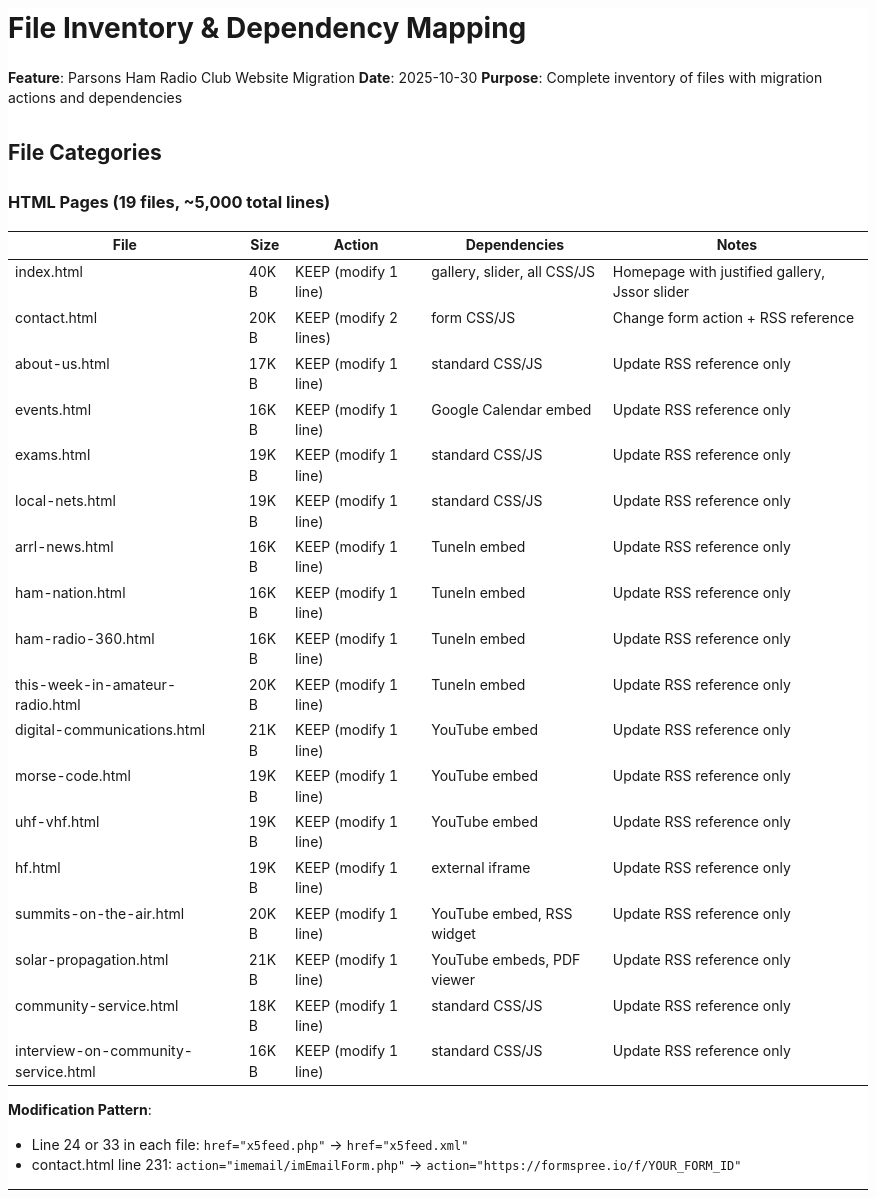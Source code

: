 # File Inventory & Dependency Mapping

**Feature**: Parsons Ham Radio Club Website Migration
**Date**: 2025-10-30
**Purpose**: Complete inventory of files with migration actions and dependencies

## File Categories

### HTML Pages (19 files, ~5,000 total lines)

| File | Size | Action | Dependencies | Notes |
|------|------|--------|--------------|-------|
| index.html | 40KB | KEEP (modify 1 line) | gallery, slider, all CSS/JS | Homepage with justified gallery, Jssor slider |
| contact.html | 20KB | KEEP (modify 2 lines) | form CSS/JS | Change form action + RSS reference |
| about-us.html | 17KB | KEEP (modify 1 line) | standard CSS/JS | Update RSS reference only |
| events.html | 16KB | KEEP (modify 1 line) | Google Calendar embed | Update RSS reference only |
| exams.html | 19KB | KEEP (modify 1 line) | standard CSS/JS | Update RSS reference only |
| local-nets.html | 19KB | KEEP (modify 1 line) | standard CSS/JS | Update RSS reference only |
| arrl-news.html | 16KB | KEEP (modify 1 line) | TuneIn embed | Update RSS reference only |
| ham-nation.html | 16KB | KEEP (modify 1 line) | TuneIn embed | Update RSS reference only |
| ham-radio-360.html | 16KB | KEEP (modify 1 line) | TuneIn embed | Update RSS reference only |
| this-week-in-amateur-radio.html | 20KB | KEEP (modify 1 line) | TuneIn embed | Update RSS reference only |
| digital-communications.html | 21KB | KEEP (modify 1 line) | YouTube embed | Update RSS reference only |
| morse-code.html | 19KB | KEEP (modify 1 line) | YouTube embed | Update RSS reference only |
| uhf-vhf.html | 19KB | KEEP (modify 1 line) | YouTube embed | Update RSS reference only |
| hf.html | 19KB | KEEP (modify 1 line) | external iframe | Update RSS reference only |
| summits-on-the-air.html | 20KB | KEEP (modify 1 line) | YouTube embed, RSS widget | Update RSS reference only |
| solar-propagation.html | 21KB | KEEP (modify 1 line) | YouTube embeds, PDF viewer | Update RSS reference only |
| community-service.html | 18KB | KEEP (modify 1 line) | standard CSS/JS | Update RSS reference only |
| interview-on-community-service.html | 16KB | KEEP (modify 1 line) | standard CSS/JS | Update RSS reference only |

**Modification Pattern**:
- Line 24 or 33 in each file: `href="x5feed.php"` → `href="x5feed.xml"`
- contact.html line 231: `action="imemail/imEmailForm.php"` → `action="https://formspree.io/f/YOUR_FORM_ID"`

---
